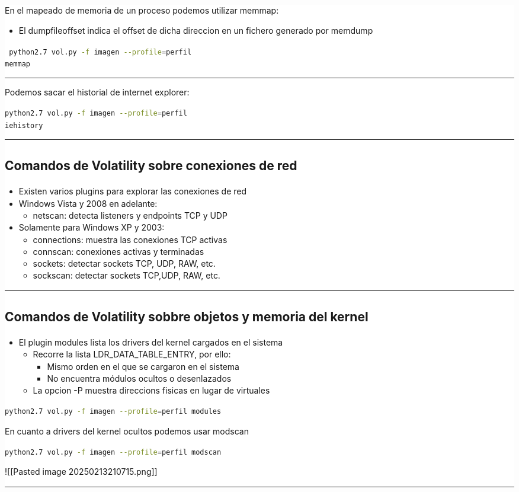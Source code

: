 
En el mapeado de memoria de un proceso podemos utilizar memmap:
- El dumpfileoffset indica el offset de dicha direccion en un fichero generado por memdump

``` bash
 python2.7 vol.py -f imagen --profile=perfil
memmap
```

---

Podemos sacar el historial de internet explorer:

``` bash
python2.7 vol.py -f imagen --profile=perfil
iehistory
```

---

## Comandos de Volatility sobre conexiones de red

- Existen varios plugins para explorar las conexiones de red
- Windows Vista y 2008 en adelante:
	- netscan: detecta listeners y endpoints TCP y UDP
- Solamente para Windows XP y 2003:
	- connections: muestra las conexiones TCP activas
	- connscan: conexiones activas y terminadas
	- sockets: detectar sockets TCP, UDP, RAW, etc.
	- sockscan: detectar sockets TCP,UDP, RAW, etc.


---

## Comandos de Volatility sobbre objetos y memoria del kernel

- El plugin modules lista los drivers del kernel cargados en el sistema
	- Recorre la lista LDR_DATA_TABLE_ENTRY, por ello:
		- Mismo orden en el que se cargaron en el sistema
		- No encuentra módulos ocultos o desenlazados
	- La opcion -P muestra direccions fisicas en lugar de virtuales

``` bash
python2.7 vol.py -f imagen --profile=perfil modules
```

En cuanto a drivers del kernel ocultos podemos usar modscan

``` bash
python2.7 vol.py -f imagen --profile=perfil modscan
```

![[Pasted image 20250213210715.png]]

---

